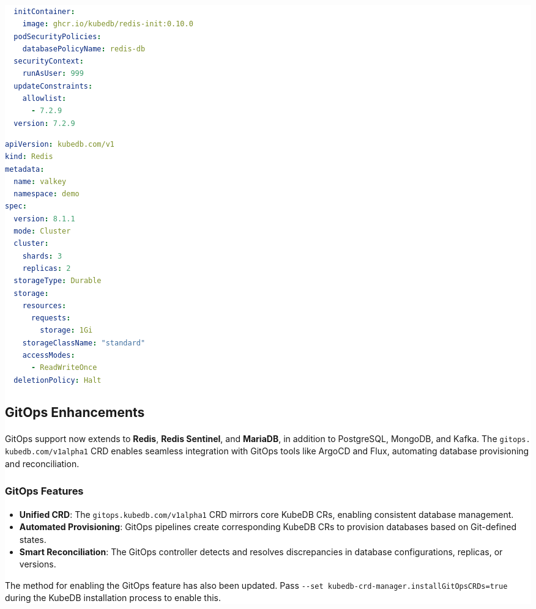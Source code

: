 ```yaml
  initContainer:
    image: ghcr.io/kubedb/redis-init:0.10.0
  podSecurityPolicies:
    databasePolicyName: redis-db
  securityContext:
    runAsUser: 999
  updateConstraints:
    allowlist:
      - 7.2.9
  version: 7.2.9
```

```yaml
apiVersion: kubedb.com/v1
kind: Redis
metadata:
  name: valkey
  namespace: demo
spec:
  version: 8.1.1
  mode: Cluster
  cluster:
    shards: 3
    replicas: 2
  storageType: Durable
  storage:
    resources:
      requests:
        storage: 1Gi
    storageClassName: "standard"
    accessModes:
      - ReadWriteOnce
  deletionPolicy: Halt
```


## GitOps Enhancements
GitOps support now extends to **Redis**, **Redis Sentinel**, and **MariaDB**, in addition to PostgreSQL, MongoDB, and Kafka. The `gitops.kubedb.com/v1alpha1` CRD enables seamless integration with GitOps tools like ArgoCD and Flux, automating database provisioning and reconciliation.

### GitOps Features
- **Unified CRD**: The `gitops.kubedb.com/v1alpha1` CRD mirrors core KubeDB CRs, enabling consistent database management.
- **Automated Provisioning**: GitOps pipelines create corresponding KubeDB CRs to provision databases based on Git-defined states.
- **Smart Reconciliation**: The GitOps controller detects and resolves discrepancies in database configurations, replicas, or versions.

The method for enabling the GitOps feature has also been updated. Pass `--set kubedb-crd-manager.installGitOpsCRDs=true` during the KubeDB installation process to enable this.

